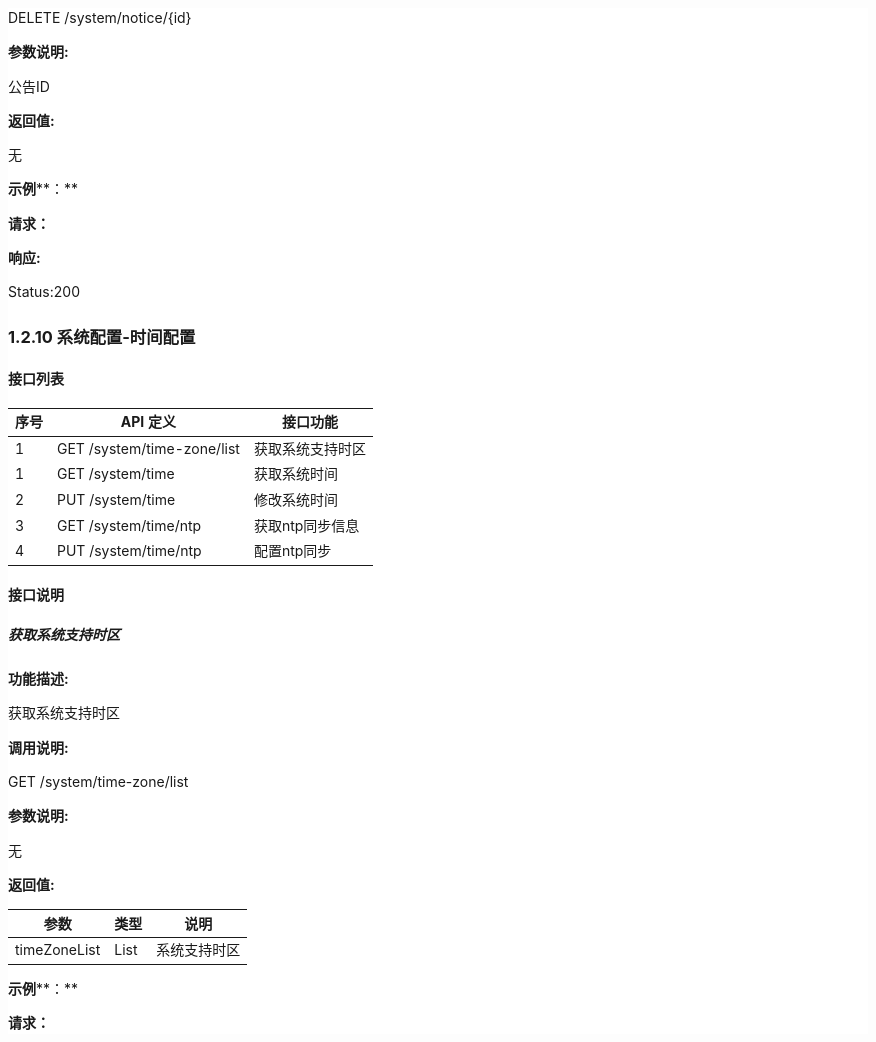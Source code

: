 DELETE /system/notice/{id}

**参数说明:**

公告ID

**返回值:**

无

**示例****：**

**请求：**

**响应:**

Status:200

### 1.2.10 系统配置-时间配置

#### 接口列表

| 序号 | API 定义                   | 接口功能         |
| ---- | -------------------------- | ---------------- |
| 1    | GET /system/time-zone/list | 获取系统支持时区 |
| 1    | GET /system/time           | 获取系统时间     |
| 2    | PUT /system/time           | 修改系统时间     |
| 3    | GET /system/time/ntp       | 获取ntp同步信息  |
| 4    | PUT /system/time/ntp       | 配置ntp同步      |

#### 接口说明

##### **获取系统支持时区**

**功能描述:**

获取系统支持时区

**调用说明:**

GET /system/time-zone/list

**参数说明:**

无

**返回值:**

| 参数         | 类型 | 说明         | 
| ------------ | ---- | ------------ |
| timeZoneList | List | 系统支持时区 |

**示例****：**

**请求：**
